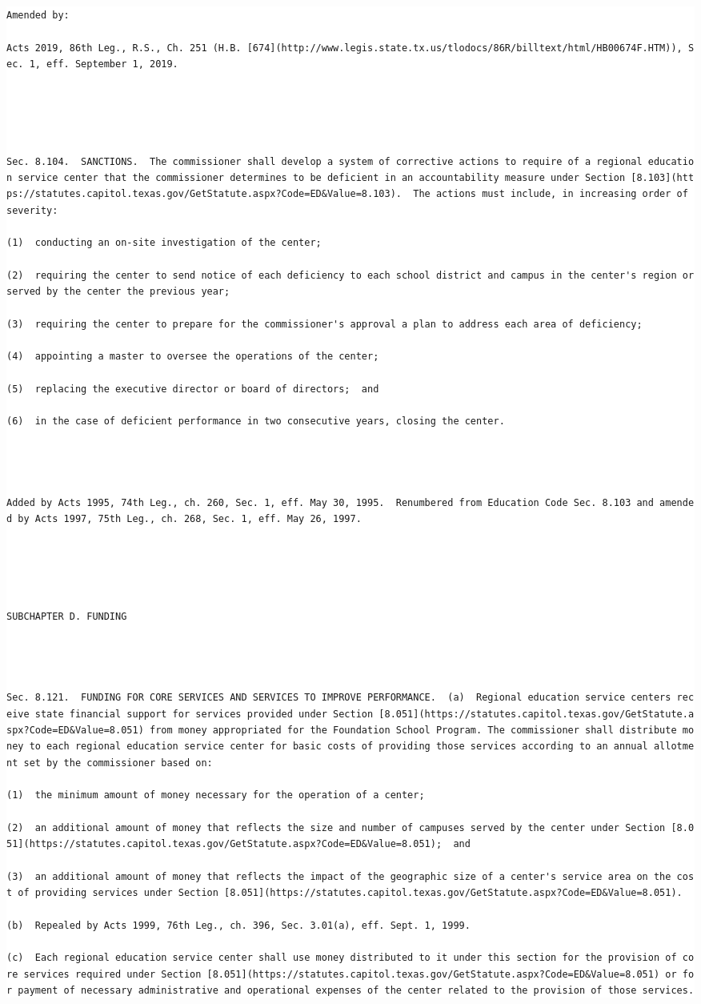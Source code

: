     Amended by: 
    
    Acts 2019, 86th Leg., R.S., Ch. 251 (H.B. [674](http://www.legis.state.tx.us/tlodocs/86R/billtext/html/HB00674F.HTM)), Sec. 1, eff. September 1, 2019.
    
    
    
    
    
    Sec. 8.104.  SANCTIONS.  The commissioner shall develop a system of corrective actions to require of a regional education service center that the commissioner determines to be deficient in an accountability measure under Section [8.103](https://statutes.capitol.texas.gov/GetStatute.aspx?Code=ED&Value=8.103).  The actions must include, in increasing order of severity:
    
    (1)  conducting an on-site investigation of the center;
    
    (2)  requiring the center to send notice of each deficiency to each school district and campus in the center's region or served by the center the previous year;
    
    (3)  requiring the center to prepare for the commissioner's approval a plan to address each area of deficiency;
    
    (4)  appointing a master to oversee the operations of the center;
    
    (5)  replacing the executive director or board of directors;  and
    
    (6)  in the case of deficient performance in two consecutive years, closing the center.
    
    
    
    
    Added by Acts 1995, 74th Leg., ch. 260, Sec. 1, eff. May 30, 1995.  Renumbered from Education Code Sec. 8.103 and amended by Acts 1997, 75th Leg., ch. 268, Sec. 1, eff. May 26, 1997.
    
    
    
    
    
    SUBCHAPTER D. FUNDING
    
      
    
    
    Sec. 8.121.  FUNDING FOR CORE SERVICES AND SERVICES TO IMPROVE PERFORMANCE.  (a)  Regional education service centers receive state financial support for services provided under Section [8.051](https://statutes.capitol.texas.gov/GetStatute.aspx?Code=ED&Value=8.051) from money appropriated for the Foundation School Program. The commissioner shall distribute money to each regional education service center for basic costs of providing those services according to an annual allotment set by the commissioner based on:
    
    (1)  the minimum amount of money necessary for the operation of a center;  
    
    (2)  an additional amount of money that reflects the size and number of campuses served by the center under Section [8.051](https://statutes.capitol.texas.gov/GetStatute.aspx?Code=ED&Value=8.051);  and
    
    (3)  an additional amount of money that reflects the impact of the geographic size of a center's service area on the cost of providing services under Section [8.051](https://statutes.capitol.texas.gov/GetStatute.aspx?Code=ED&Value=8.051).
    
    (b)  Repealed by Acts 1999, 76th Leg., ch. 396, Sec. 3.01(a), eff. Sept. 1, 1999.
    
    (c)  Each regional education service center shall use money distributed to it under this section for the provision of core services required under Section [8.051](https://statutes.capitol.texas.gov/GetStatute.aspx?Code=ED&Value=8.051) or for payment of necessary administrative and operational expenses of the center related to the provision of those services.
    
